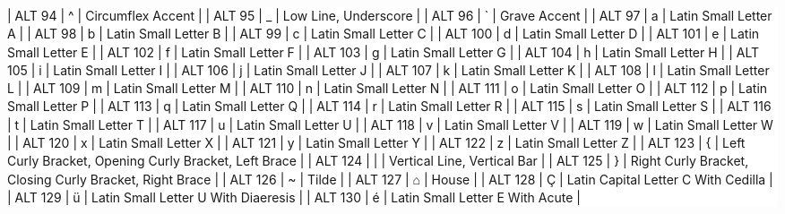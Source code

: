 | ALT 94   | ^    | Circumflex Accent                                                       |
| ALT 95   | _    | Low Line, Underscore                                                    |
| ALT 96   | `    | Grave Accent                                                            |
| ALT 97   | a    | Latin Small Letter A                                                    |
| ALT 98   | b    | Latin Small Letter B                                                    |
| ALT 99   | c    | Latin Small Letter C                                                    |
| ALT 100  | d    | Latin Small Letter D                                                    |
| ALT 101  | e    | Latin Small Letter E                                                    |
| ALT 102  | f    | Latin Small Letter F                                                    |
| ALT 103  | g    | Latin Small Letter G                                                    |
| ALT 104  | h    | Latin Small Letter H                                                    |
| ALT 105  | i    | Latin Small Letter I                                                    |
| ALT 106  | j    | Latin Small Letter J                                                    |
| ALT 107  | k    | Latin Small Letter K                                                    |
| ALT 108  | l    | Latin Small Letter L                                                    |
| ALT 109  | m    | Latin Small Letter M                                                    |
| ALT 110  | n    | Latin Small Letter N                                                    |
| ALT 111  | o    | Latin Small Letter O                                                    |
| ALT 112  | p    | Latin Small Letter P                                                    |
| ALT 113  | q    | Latin Small Letter Q                                                    |
| ALT 114  | r    | Latin Small Letter R                                                    |
| ALT 115  | s    | Latin Small Letter S                                                    |
| ALT 116  | t    | Latin Small Letter T                                                    |
| ALT 117  | u    | Latin Small Letter U                                                    |
| ALT 118  | v    | Latin Small Letter V                                                    |
| ALT 119  | w    | Latin Small Letter W                                                    |
| ALT 120  | x    | Latin Small Letter X                                                    |
| ALT 121  | y    | Latin Small Letter Y                                                    |
| ALT 122  | z    | Latin Small Letter Z                                                    |
| ALT 123  | {    | Left Curly Bracket, Opening Curly Bracket, Left Brace                   |
| ALT 124  | \|   | Vertical Line, Vertical Bar                                             |
| ALT 125  | }    | Right Curly Bracket, Closing Curly Bracket, Right Brace                 |
| ALT 126  | ~    | Tilde                                                                   |
| ALT 127  | ⌂    | House                                                                   |
| ALT 128  | Ç    | Latin Capital Letter C With Cedilla                                     |
| ALT 129  | ü    | Latin Small Letter U With Diaeresis                                     |
| ALT 130  | é    | Latin Small Letter E With Acute                                         |